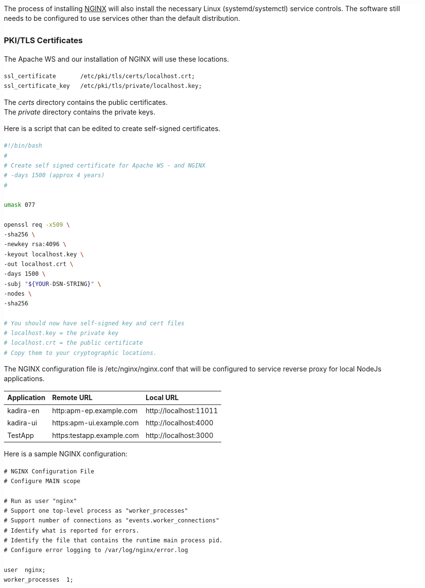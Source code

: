 The process of installing [NGINX](https://docs.nginx.com/nginx/admin-guide/installing-nginx)
will also install the necessary Linux (systemd/systemctl) service controls.
The software still needs to be configured to use services other than the
default distribution.

### PKI/TLS Certificates

The Apache WS and our installation of NGINX will use these locations.
```
ssl_certificate       /etc/pki/tls/certs/localhost.crt;
ssl_certificate_key   /etc/pki/tls/private/localhost.key;
```
The *certs* directory contains the public certificates.<br>
The *private* directory contains the private keys.

Here is a script that can be edited to create self-signed certificates.
```sh
#!/bin/bash
#
# Create self signed certificate for Apache WS - and NGINX
# -days 1500 (approx 4 years)
#

umask 077

openssl req -x509 \
-sha256 \
-newkey rsa:4096 \
-keyout localhost.key \
-out localhost.crt \
-days 1500 \
-subj "${YOUR-DSN-STRING}" \
-nodes \
-sha256

# You should now have self-signed key and cert files
# localhost.key = the private key
# localhost.crt = the public certificate
# Copy them to your cryptographic locations.
```

The NGINX configuration file is /etc/nginx/nginx.conf that will be
configured to service reverse proxy for local NodeJs applications.

| Application | Remote URL| Local URL |
| :--------- | :---------- | :------------ |
| kadira-en  | http:apm-ep.example.com   | http://localhost:11011 |
| kadira-ui  | https:apm-ui.example.com  | http://localhost:4000  |
| TestApp    | https:testapp.example.com | http://localhost:3000  |

Here is a sample NGINX configuration:
```
# NGINX Configuration File
# Configure MAIN scope

# Run as user "nginx"
# Support one top-level process as "worker_processes"
# Support number of connections as "events.worker_connections"
# Identify what is reported for errors.
# Identify the file that contains the runtime main process pid.
# Configure error logging to /var/log/nginx/error.log

user  nginx;
worker_processes  1;

```